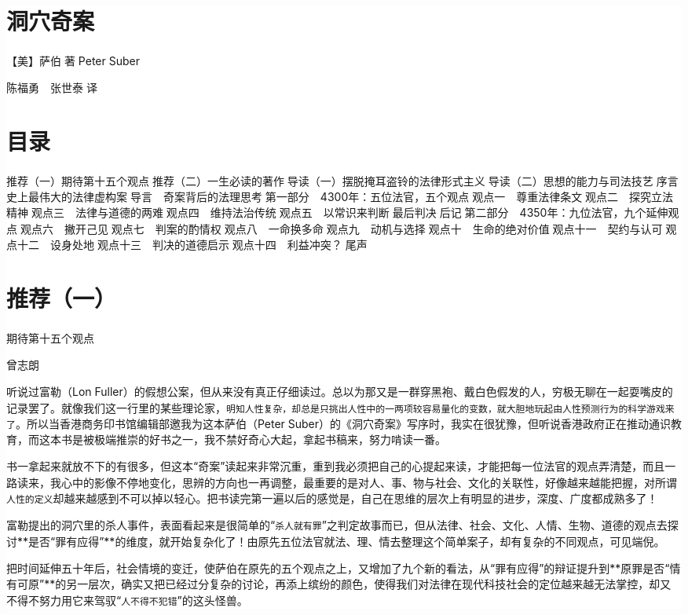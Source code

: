 # 洞穴奇案

【美】萨伯 著 Peter Suber

陈福勇　张世泰 译

# 目录

推荐（一）期待第十五个观点
推荐（二）一生必读的著作
导读（一）摆脱掩耳盗铃的法律形式主义
导读（二）思想的能力与司法技艺
序言　史上最伟大的法律虚构案
导言　奇案背后的法理思考
第一部分　4300年：五位法官，五个观点
观点一　尊重法律条文
观点二　探究立法精神
观点三　法律与道德的两难
观点四　维持法治传统
观点五　以常识来判断
最后判决
后记
第二部分　4350年：九位法官，九个延伸观点
观点六　撇开己见
观点七　判案的酌情权
观点八　一命换多命
观点九　动机与选择
观点十　生命的绝对价值
观点十一　契约与认可
观点十二　设身处地
观点十三　判决的道德启示
观点十四　利益冲突？
尾声

# 推荐（一）

期待第十五个观点

曾志朗

听说过富勒（Lon Fuller）的假想公案，但从来没有真正仔细读过。总以为那又是一群穿黑袍、戴白色假发的人，穷极无聊在一起耍嘴皮的记录罢了。就像我们这一行里的某些理论家，`明知人性复杂，却总是只挑出人性中的一两项较容易量化的变数，就大胆地玩起由人性预测行为的科学游戏来了`。所以当香港商务印书馆编辑部邀我为这本萨伯（Peter Suber）的《洞穴奇案》写序时，我实在很犹豫，但听说香港政府正在推动通识教育，而这本书是被极端推崇的好书之一，我不禁好奇心大起，拿起书稿来，努力啃读一番。

书一拿起来就放不下的有很多，但这本“奇案”读起来非常沉重，重到我必须把自己的心提起来读，才能把每一位法官的观点弄清楚，而且一路读来，我心中的影像不停地变化，思辨的方向也一再调整，最重要的是对人、事、物与社会、文化的关联性，好像越来越能把握，对所谓`人性的定义`却越来越感到不可以掉以轻心。把书读完第一遍以后的感觉是，自己在思维的层次上有明显的进步，深度、广度都成熟多了！

富勒提出的洞穴里的杀人事件，表面看起来是很简单的“`杀人就有罪`”之判定故事而已，但从法律、社会、文化、人情、生物、道德的观点去探讨**是否“罪有应得”**的维度，就开始复杂化了！由原先五位法官就法、理、情去整理这个简单案子，却有复杂的不同观点，可见端倪。

把时间延伸五十年后，社会情境的变迁，使萨伯在原先的五个观点之上，又增加了九个新的看法，从“罪有应得”的辩证提升到**原罪是否“情有可原”**的另一层次，确实又把已经过分复杂的讨论，再添上缤纷的颜色，使得我们对法律在现代科技社会的定位越来越无法掌控，却又不得不努力用它来驾驭“`人不得不犯错`”的这头怪兽。

